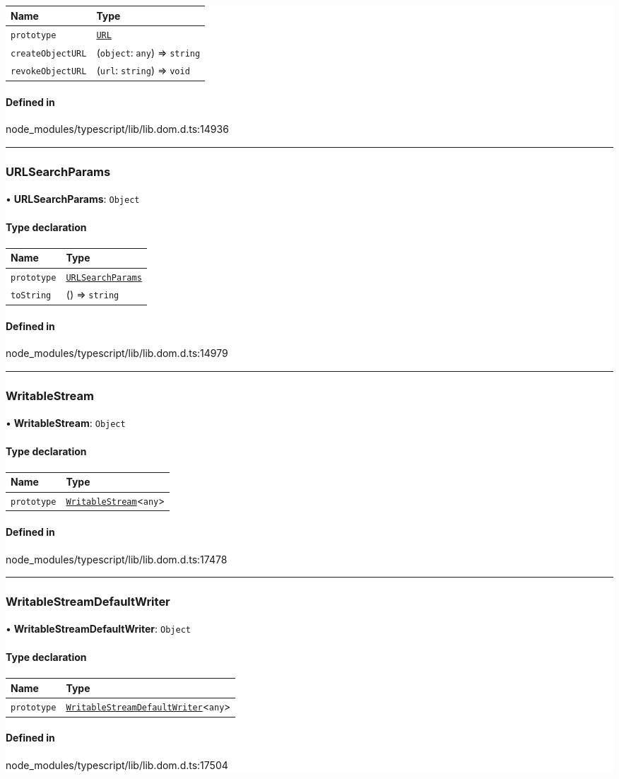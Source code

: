 | Name | Type |
| :------ | :------ |
| `prototype` | [`URL`](akashaproject_ui_app_loader._internal_.md#url) |
| `createObjectURL` | (`object`: `any`) => `string` |
| `revokeObjectURL` | (`url`: `string`) => `void` |

#### Defined in

node_modules/typescript/lib/lib.dom.d.ts:14936

___

### URLSearchParams

• **URLSearchParams**: `Object`

#### Type declaration

| Name | Type |
| :------ | :------ |
| `prototype` | [`URLSearchParams`](akashaproject_ui_app_loader._internal_.md#urlsearchparams) |
| `toString` | () => `string` |

#### Defined in

node_modules/typescript/lib/lib.dom.d.ts:14979

___

### WritableStream

• **WritableStream**: `Object`

#### Type declaration

| Name | Type |
| :------ | :------ |
| `prototype` | [`WritableStream`](akashaproject_ui_app_loader._internal_.md#writablestream)<`any`\> |

#### Defined in

node_modules/typescript/lib/lib.dom.d.ts:17478

___

### WritableStreamDefaultWriter

• **WritableStreamDefaultWriter**: `Object`

#### Type declaration

| Name | Type |
| :------ | :------ |
| `prototype` | [`WritableStreamDefaultWriter`](akashaproject_ui_app_loader._internal_.md#writablestreamdefaultwriter)<`any`\> |

#### Defined in

node_modules/typescript/lib/lib.dom.d.ts:17504
